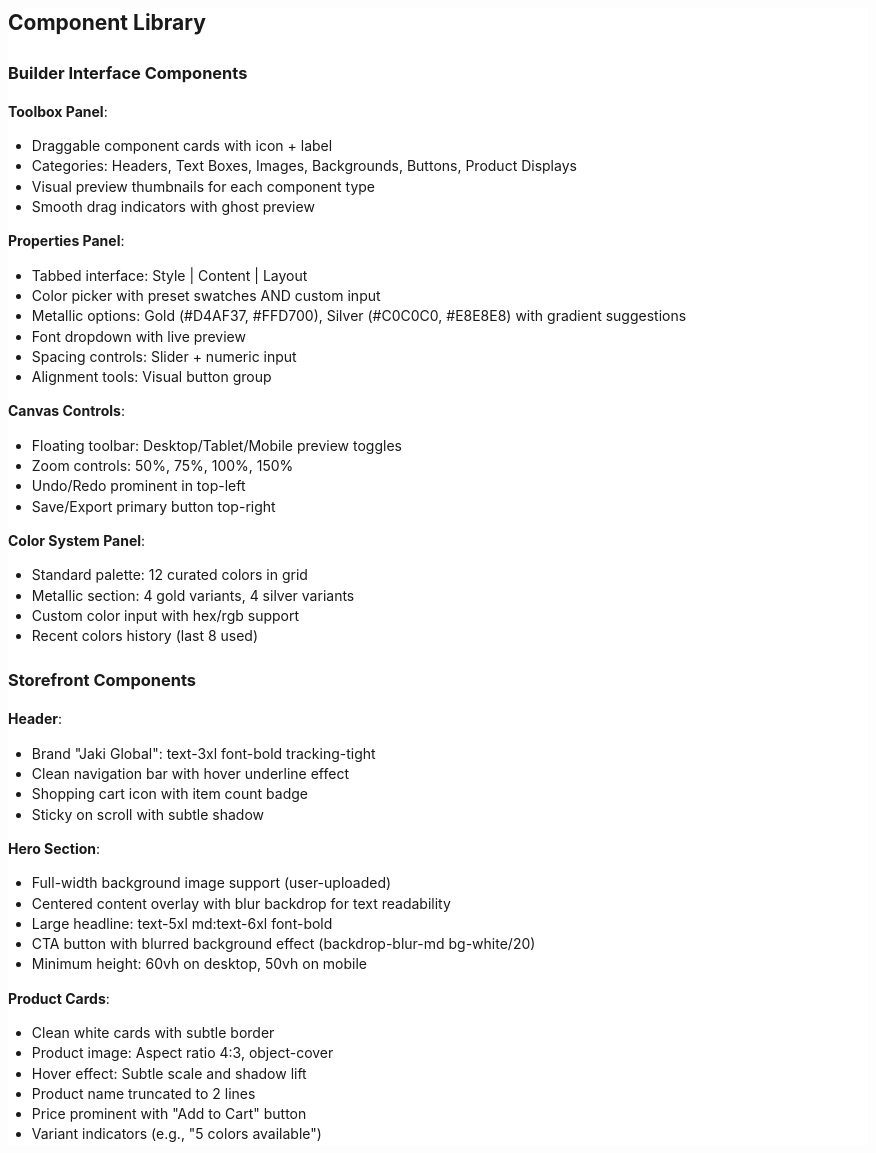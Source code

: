 ## Component Library

### Builder Interface Components

**Toolbox Panel**:
- Draggable component cards with icon + label
- Categories: Headers, Text Boxes, Images, Backgrounds, Buttons, Product Displays
- Visual preview thumbnails for each component type
- Smooth drag indicators with ghost preview

**Properties Panel**:
- Tabbed interface: Style | Content | Layout
- Color picker with preset swatches AND custom input
- Metallic options: Gold (#D4AF37, #FFD700), Silver (#C0C0C0, #E8E8E8) with gradient suggestions
- Font dropdown with live preview
- Spacing controls: Slider + numeric input
- Alignment tools: Visual button group

**Canvas Controls**:
- Floating toolbar: Desktop/Tablet/Mobile preview toggles
- Zoom controls: 50%, 75%, 100%, 150%
- Undo/Redo prominent in top-left
- Save/Export primary button top-right

**Color System Panel**:
- Standard palette: 12 curated colors in grid
- Metallic section: 4 gold variants, 4 silver variants
- Custom color input with hex/rgb support
- Recent colors history (last 8 used)

### Storefront Components

**Header**:
- Brand "Jaki Global": text-3xl font-bold tracking-tight
- Clean navigation bar with hover underline effect
- Shopping cart icon with item count badge
- Sticky on scroll with subtle shadow

**Hero Section**:
- Full-width background image support (user-uploaded)
- Centered content overlay with blur backdrop for text readability
- Large headline: text-5xl md:text-6xl font-bold
- CTA button with blurred background effect (backdrop-blur-md bg-white/20)
- Minimum height: 60vh on desktop, 50vh on mobile

**Product Cards**:
- Clean white cards with subtle border
- Product image: Aspect ratio 4:3, object-cover
- Hover effect: Subtle scale and shadow lift
- Product name truncated to 2 lines
- Price prominent with "Add to Cart" button
- Variant indicators (e.g., "5 colors available")
